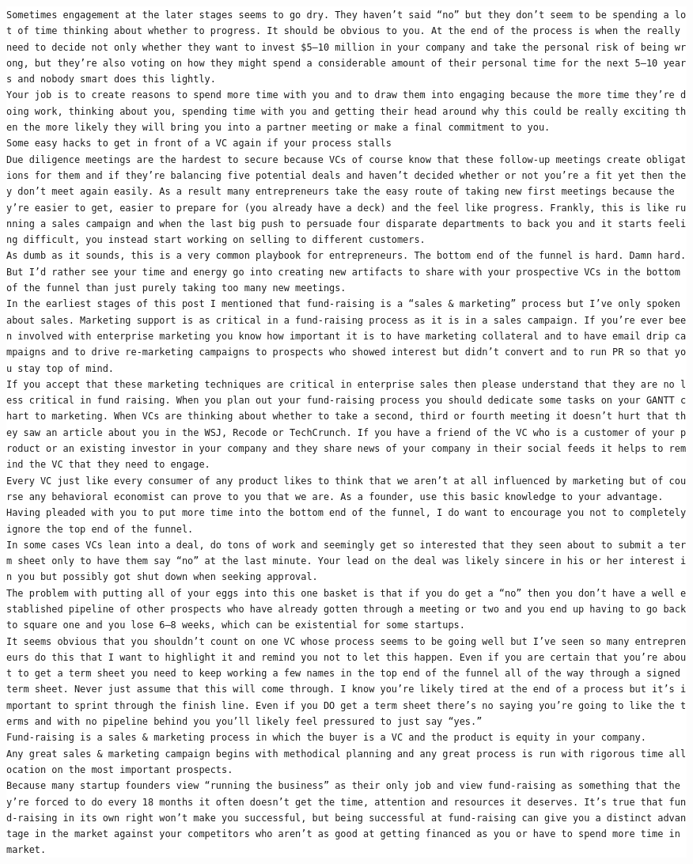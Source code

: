     Sometimes engagement at the later stages seems to go dry. They haven’t said “no” but they don’t seem to be spending a lot of time thinking about whether to progress. It should be obvious to you. At the end of the process is when the really need to decide not only whether they want to invest $5–10 million in your company and take the personal risk of being wrong, but they’re also voting on how they might spend a considerable amount of their personal time for the next 5–10 years and nobody smart does this lightly.  
    Your job is to create reasons to spend more time with you and to draw them into engaging because the more time they’re doing work, thinking about you, spending time with you and getting their head around why this could be really exciting then the more likely they will bring you into a partner meeting or make a final commitment to you.  
    Some easy hacks to get in front of a VC again if your process stalls  
    Due diligence meetings are the hardest to secure because VCs of course know that these follow-up meetings create obligations for them and if they’re balancing five potential deals and haven’t decided whether or not you’re a fit yet then they don’t meet again easily. As a result many entrepreneurs take the easy route of taking new first meetings because they’re easier to get, easier to prepare for (you already have a deck) and the feel like progress. Frankly, this is like running a sales campaign and when the last big push to persuade four disparate departments to back you and it starts feeling difficult, you instead start working on selling to different customers.  
    As dumb as it sounds, this is a very common playbook for entrepreneurs. The bottom end of the funnel is hard. Damn hard. But I’d rather see your time and energy go into creating new artifacts to share with your prospective VCs in the bottom of the funnel than just purely taking too many new meetings.  
    In the earliest stages of this post I mentioned that fund-raising is a “sales & marketing” process but I’ve only spoken about sales. Marketing support is as critical in a fund-raising process as it is in a sales campaign. If you’re ever been involved with enterprise marketing you know how important it is to have marketing collateral and to have email drip campaigns and to drive re-marketing campaigns to prospects who showed interest but didn’t convert and to run PR so that you stay top of mind.  
    If you accept that these marketing techniques are critical in enterprise sales then please understand that they are no less critical in fund raising. When you plan out your fund-raising process you should dedicate some tasks on your GANTT chart to marketing. When VCs are thinking about whether to take a second, third or fourth meeting it doesn’t hurt that they saw an article about you in the WSJ, Recode or TechCrunch. If you have a friend of the VC who is a customer of your product or an existing investor in your company and they share news of your company in their social feeds it helps to remind the VC that they need to engage.  
    Every VC just like every consumer of any product likes to think that we aren’t at all influenced by marketing but of course any behavioral economist can prove to you that we are. As a founder, use this basic knowledge to your advantage.  
    Having pleaded with you to put more time into the bottom end of the funnel, I do want to encourage you not to completely ignore the top end of the funnel.  
    In some cases VCs lean into a deal, do tons of work and seemingly get so interested that they seen about to submit a term sheet only to have them say “no” at the last minute. Your lead on the deal was likely sincere in his or her interest in you but possibly got shut down when seeking approval.  
    The problem with putting all of your eggs into this one basket is that if you do get a “no” then you don’t have a well established pipeline of other prospects who have already gotten through a meeting or two and you end up having to go back to square one and you lose 6–8 weeks, which can be existential for some startups.  
    It seems obvious that you shouldn’t count on one VC whose process seems to be going well but I’ve seen so many entrepreneurs do this that I want to highlight it and remind you not to let this happen. Even if you are certain that you’re about to get a term sheet you need to keep working a few names in the top end of the funnel all of the way through a signed term sheet. Never just assume that this will come through. I know you’re likely tired at the end of a process but it’s important to sprint through the finish line. Even if you DO get a term sheet there’s no saying you’re going to like the terms and with no pipeline behind you you’ll likely feel pressured to just say “yes.”  
    Fund-raising is a sales & marketing process in which the buyer is a VC and the product is equity in your company.  
    Any great sales & marketing campaign begins with methodical planning and any great process is run with rigorous time allocation on the most important prospects.  
    Because many startup founders view “running the business” as their only job and view fund-raising as something that they’re forced to do every 18 months it often doesn’t get the time, attention and resources it deserves. It’s true that fund-raising in its own right won’t make you successful, but being successful at fund-raising can give you a distinct advantage in the market against your competitors who aren’t as good at getting financed as you or have to spend more time in market.  